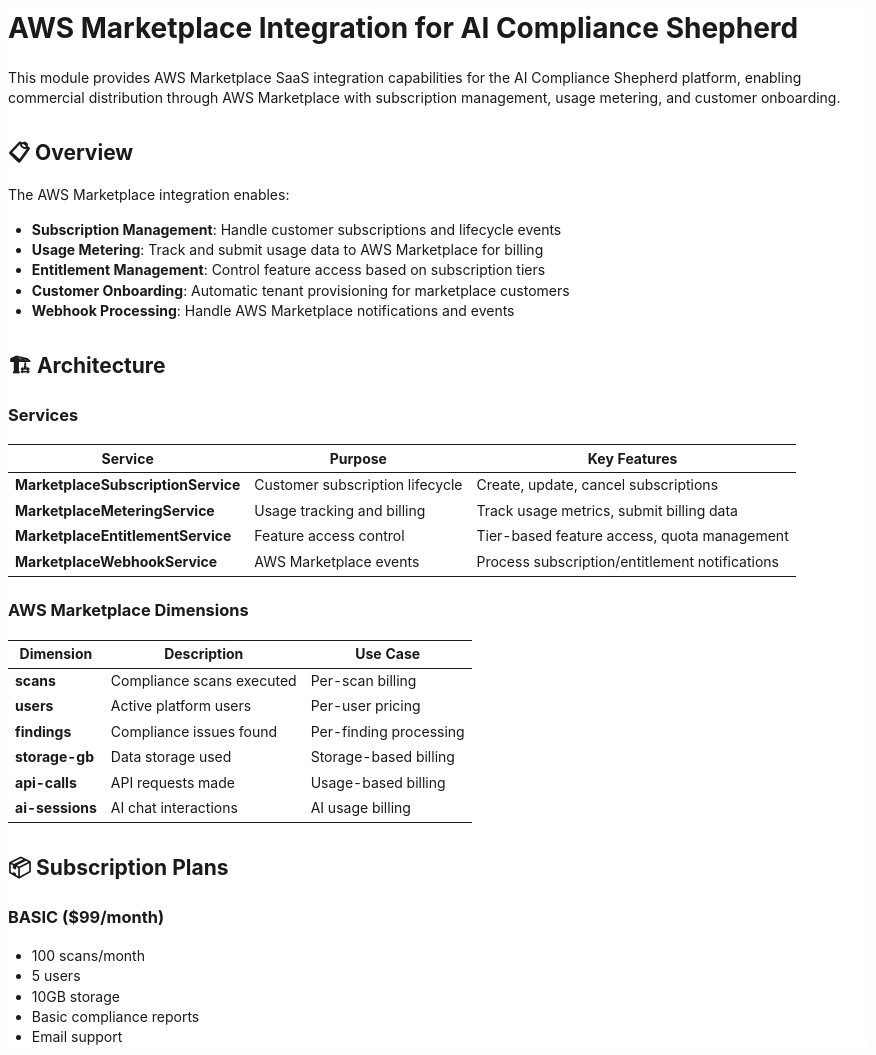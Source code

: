 # AWS Marketplace Integration for AI Compliance Shepherd

This module provides AWS Marketplace SaaS integration capabilities for the AI Compliance Shepherd platform, enabling commercial distribution through AWS Marketplace with subscription management, usage metering, and customer onboarding.

## 📋 Overview

The AWS Marketplace integration enables:
- **Subscription Management**: Handle customer subscriptions and lifecycle events
- **Usage Metering**: Track and submit usage data to AWS Marketplace for billing
- **Entitlement Management**: Control feature access based on subscription tiers
- **Customer Onboarding**: Automatic tenant provisioning for marketplace customers
- **Webhook Processing**: Handle AWS Marketplace notifications and events

## 🏗️ Architecture

### Services

| Service | Purpose | Key Features |
|---------|---------|--------------|
| **MarketplaceSubscriptionService** | Customer subscription lifecycle | Create, update, cancel subscriptions |
| **MarketplaceMeteringService** | Usage tracking and billing | Track usage metrics, submit billing data |
| **MarketplaceEntitlementService** | Feature access control | Tier-based feature access, quota management |
| **MarketplaceWebhookService** | AWS Marketplace events | Process subscription/entitlement notifications |

### AWS Marketplace Dimensions

| Dimension | Description | Use Case |
|-----------|-------------|----------|
| **scans** | Compliance scans executed | Per-scan billing |
| **users** | Active platform users | Per-user pricing |
| **findings** | Compliance issues found | Per-finding processing |
| **storage-gb** | Data storage used | Storage-based billing |
| **api-calls** | API requests made | Usage-based billing |
| **ai-sessions** | AI chat interactions | AI usage billing |

## 📦 Subscription Plans

### BASIC ($99/month)
- 100 scans/month
- 5 users
- 10GB storage
- Basic compliance reports
- Email support
